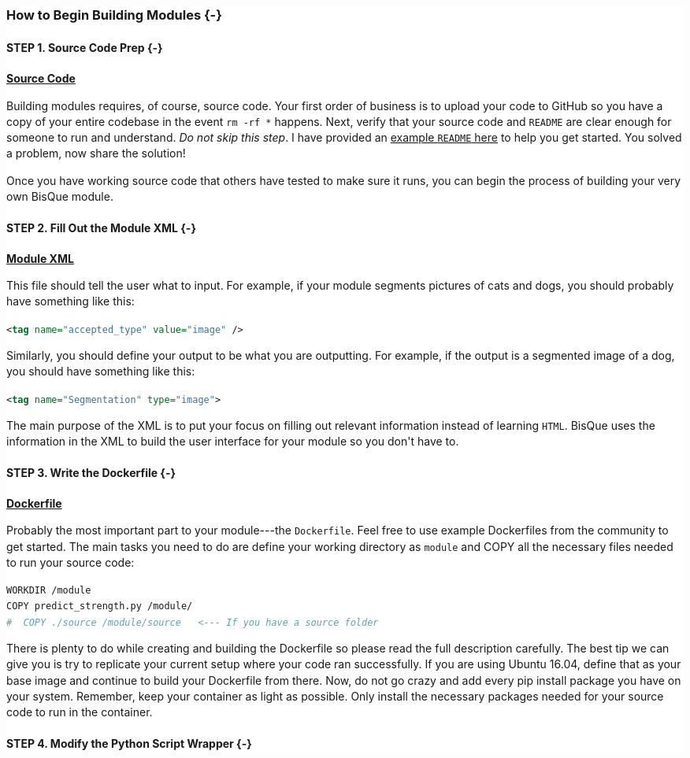 
### __How to Begin Building Modules__ {-}

#### __STEP 1.__ Source Code Prep {-}

__[Source Code](#source-code)__

Building modules requires, of course, source code. Your first order of business is to upload your code to GitHub so you have a copy of your entire codebase in the event `rm -rf *` happens. Next, verify that your source code and `README` are clear enough for someone to run and understand. _Do not skip this step_. I have provided an [example `README` here](https://github.com/UCSB-VRL/bisqueUCSB/blob/master/example_README.md) to help you get started. You solved a problem, now share the solution!

Once you have working source code that others have tested to make sure it runs, you can begin the process of building your very own BisQue module. 

#### STEP 2.  Fill Out the Module XML {-}

__[Module XML](#module-xml)__

This file should tell the user what to input. For example, if your module segments pictures of cats and dogs, you should probably have something like this:
```xml
<tag name="accepted_type" value="image" />
```
Similarly, you should define your output to be what you are outputting. For example, if the output is a segmented image of a dog, you should have something like this:
```xml
<tag name="Segmentation" type="image">
```
The main purpose of the XML is to put your focus on filling out relevant information instead of learning `HTML`. BisQue uses the information in the XML to build the user interface for your module so you don't have to.

#### STEP 3.  Write the Dockerfile {-}

__[Dockerfile](#dockerfile)__

Probably the most important part to your module---the `Dockerfile`. Feel free to use example Dockerfiles from the community to get started. The main tasks you need to do are define your working directory as `module` and COPY all the necessary files needed to run your source code:
```sh 
WORKDIR /module
COPY predict_strength.py /module/
#  COPY ./source /module/source   <--- If you have a source folder
```

There is plenty to do while creating and building the Dockerfile so please read the full description carefully. The best tip we can give you is try to replicate your current setup where your code ran successfully. If you are using Ubuntu 16.04, define that as your base image and continue to build your Dockerfile from there. Now, do not go crazy and add every pip install package you have on your system. Remember, keep your container as light as possible. Only install the necessary packages needed for your source code to run in the container. 

#### STEP 4.  Modify the Python Script Wrapper {-}
